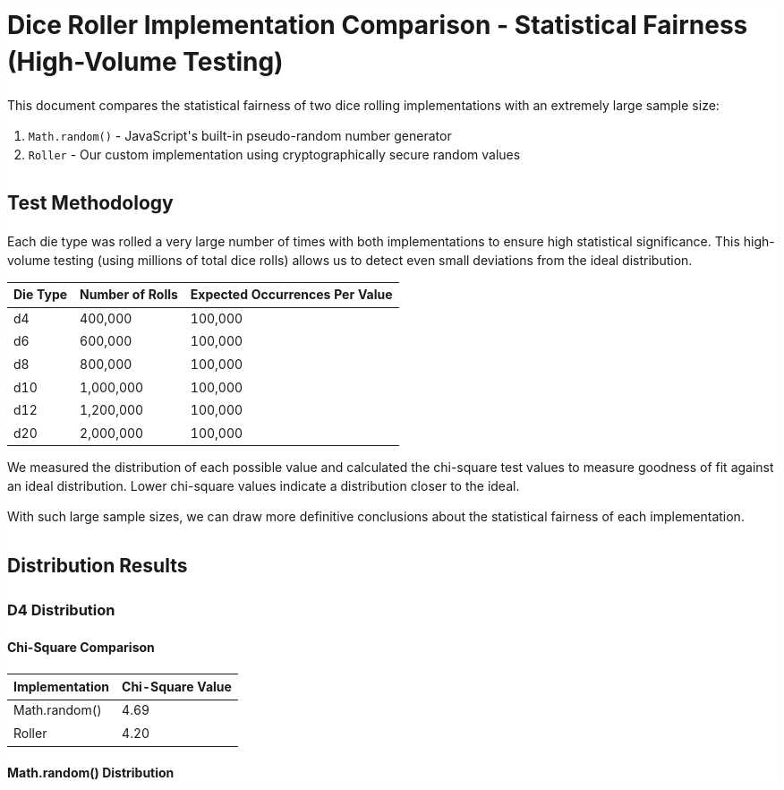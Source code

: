 # Dice Roller Implementation Comparison - Statistical Fairness (High-Volume Testing)

This document compares the statistical fairness of two dice rolling
implementations with an extremely large sample size:

1. `Math.random()` - JavaScript's built-in pseudo-random number generator
2. `Roller` - Our custom implementation using cryptographically secure random
   values

## Test Methodology

Each die type was rolled a very large number of times with both implementations
to ensure high statistical significance. This high-volume testing (using
millions of total dice rolls) allows us to detect even small deviations from the
ideal distribution.

| Die Type | Number of Rolls | Expected Occurrences Per Value |
| -------- | --------------- | ------------------------------ |
| d4       | 400,000         | 100,000                        |
| d6       | 600,000         | 100,000                        |
| d8       | 800,000         | 100,000                        |
| d10      | 1,000,000       | 100,000                        |
| d12      | 1,200,000       | 100,000                        |
| d20      | 2,000,000       | 100,000                        |

We measured the distribution of each possible value and calculated the
chi-square test values to measure goodness of fit against an ideal distribution.
Lower chi-square values indicate a distribution closer to the ideal.

With such large sample sizes, we can draw more definitive conclusions about the
statistical fairness of each implementation.

## Distribution Results

### D4 Distribution

#### Chi-Square Comparison

| Implementation | Chi-Square Value |
| -------------- | ---------------- |
| Math.random()  | 4.69             |
| Roller         | 4.20             |

#### Math.random() Distribution
